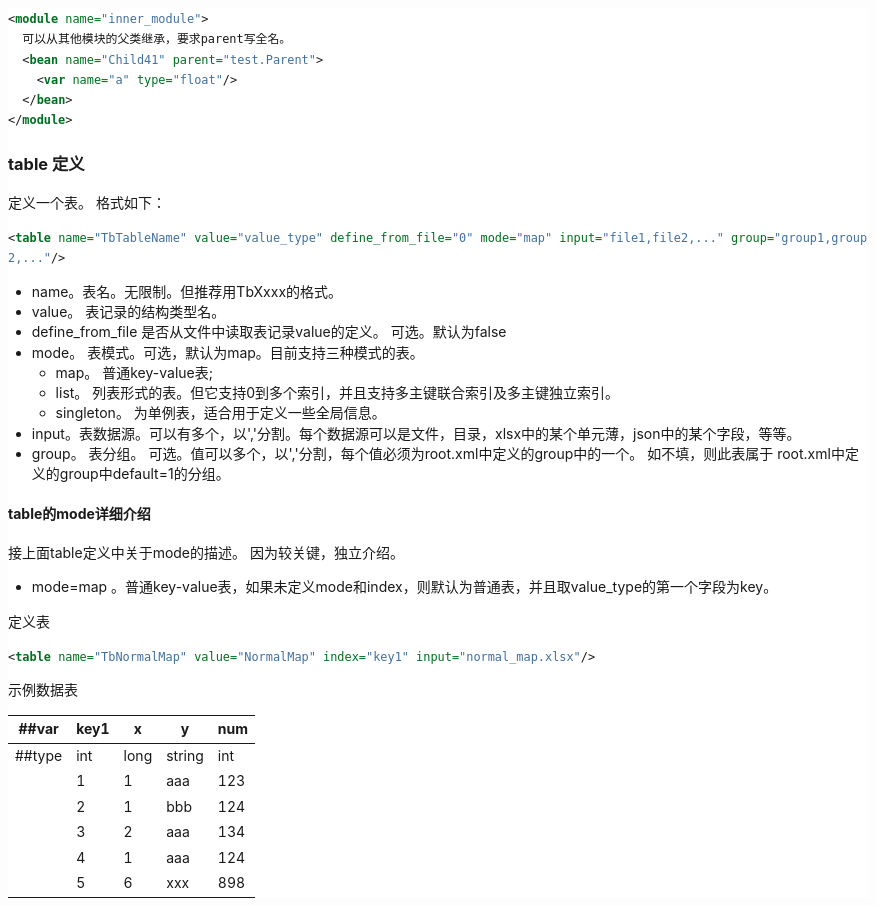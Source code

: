 ```xml
<module name="inner_module">
  可以从其他模块的父类继承，要求parent写全名。
  <bean name="Child41" parent="test.Parent">
    <var name="a" type="float"/>
  </bean>
</module>
```

### table 定义

定义一个表。 格式如下：

```xml
<table name="TbTableName" value="value_type" define_from_file="0" mode="map" input="file1,file2,..." group="group1,group2,..."/>
```

- name。表名。无限制。但推荐用TbXxxx的格式。
- value。 表记录的结构类型名。
- define_from_file 是否从文件中读取表记录value的定义。 可选。默认为false
- mode。 表模式。可选，默认为map。目前支持三种模式的表。
  - map。 普通key-value表;
  - list。 列表形式的表。但它支持0到多个索引，并且支持多主键联合索引及多主键独立索引。
  - singleton。 为单例表，适合用于定义一些全局信息。
- input。表数据源。可以有多个，以','分割。每个数据源可以是文件，目录，xlsx中的某个单元薄，json中的某个字段，等等。
- group。 表分组。 可选。值可以多个，以','分割，每个值必须为root.xml中定义的group中的一个。 如不填，则此表属于 root.xml中定义的group中default=1的分组。

#### table的mode详细介绍

接上面table定义中关于mode的描述。 因为较关键，独立介绍。

- mode=map 。普通key-value表，如果未定义mode和index，则默认为普通表，并且取value_type的第一个字段为key。

定义表

```xml
<table name="TbNormalMap" value="NormalMap" index="key1" input="normal_map.xlsx"/>
```

示例数据表

|##var|key1|x|y| num|
|-|-|-|-|-|
|##type|int|long|string|int|
||1|1|aaa|123|
||2|1|bbb|124|
||3|2|aaa|134|
||4|1|aaa|124|
||5|6|xxx|898|
